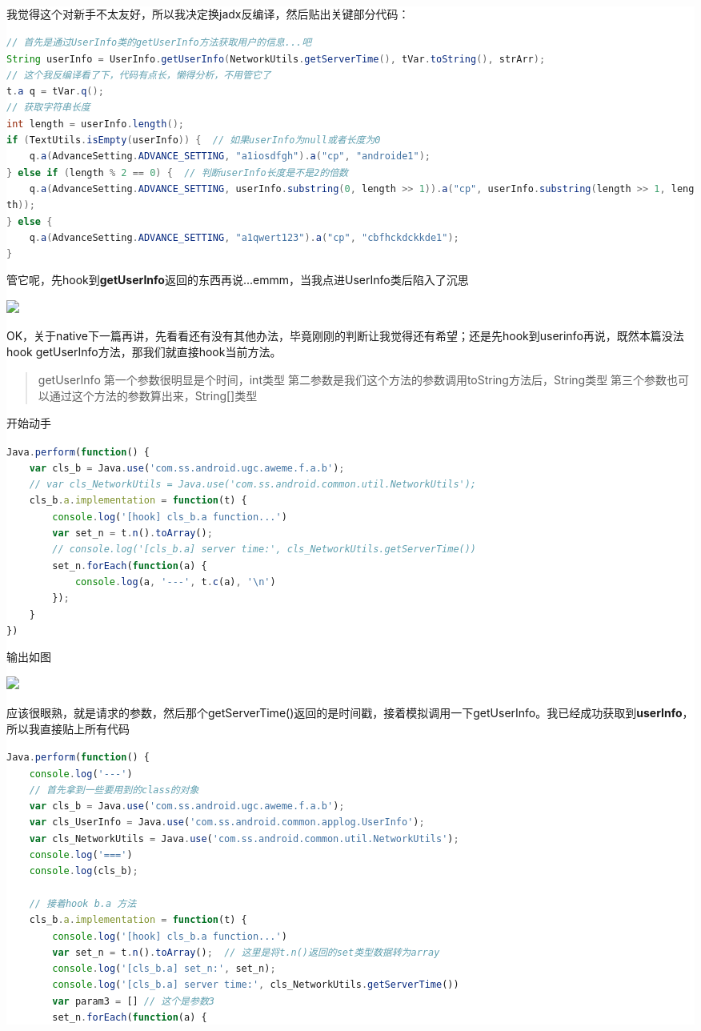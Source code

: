 我觉得这个对新手不太友好，所以我决定换jadx反编译，然后贴出关键部分代码：
```java
// 首先是通过UserInfo类的getUserInfo方法获取用户的信息...吧
String userInfo = UserInfo.getUserInfo(NetworkUtils.getServerTime(), tVar.toString(), strArr);
// 这个我反编译看了下，代码有点长，懒得分析，不用管它了
t.a q = tVar.q();
// 获取字符串长度
int length = userInfo.length();
if (TextUtils.isEmpty(userInfo)) {  // 如果userInfo为null或者长度为0
    q.a(AdvanceSetting.ADVANCE_SETTING, "a1iosdfgh").a("cp", "androide1");
} else if (length % 2 == 0) {  // 判断userInfo长度是不是2的倍数
    q.a(AdvanceSetting.ADVANCE_SETTING, userInfo.substring(0, length >> 1)).a("cp", userInfo.substring(length >> 1, length));
} else {
    q.a(AdvanceSetting.ADVANCE_SETTING, "a1qwert123").a("cp", "cbfhckdckkde1");
}
```
管它呢，先hook到**getUserInfo**返回的东西再说...emmm，当我点进UserInfo类后陷入了沉思

![](/Users/2h0n91i2hen/Pictures/douyin/jeb_userinfo_class.png)

OK，关于native下一篇再讲，先看看还有没有其他办法，毕竟刚刚的判断让我觉得还有希望；还是先hook到userinfo再说，既然本篇没法hook getUserInfo方法，那我们就直接hook当前方法。
> getUserInfo
> 第一个参数很明显是个时间，int类型
> 第二参数是我们这个方法的参数调用toString方法后，String类型
> 第三个参数也可以通过这个方法的参数算出来，String[]类型

开始动手
```javascript
Java.perform(function() {
    var cls_b = Java.use('com.ss.android.ugc.aweme.f.a.b');
    // var cls_NetworkUtils = Java.use('com.ss.android.common.util.NetworkUtils');
    cls_b.a.implementation = function(t) {
        console.log('[hook] cls_b.a function...')
        var set_n = t.n().toArray();
        // console.log('[cls_b.a] server time:', cls_NetworkUtils.getServerTime())
        set_n.forEach(function(a) {
            console.log(a, '---', t.c(a), '\n')
        });
    }
})
```
输出如图

![](/Users/2h0n91i2hen/Pictures/douyin/frida_hook_cls_b_a.png)

应该很眼熟，就是请求的参数，然后那个getServerTime()返回的是时间戳，接着模拟调用一下getUserInfo。我已经成功获取到**userInfo**，所以我直接贴上所有代码
```javascript
Java.perform(function() {
    console.log('---')
    // 首先拿到一些要用到的class的对象
    var cls_b = Java.use('com.ss.android.ugc.aweme.f.a.b');
    var cls_UserInfo = Java.use('com.ss.android.common.applog.UserInfo');
    var cls_NetworkUtils = Java.use('com.ss.android.common.util.NetworkUtils');
    console.log('===')
    console.log(cls_b);
    
    // 接着hook b.a 方法
    cls_b.a.implementation = function(t) {
        console.log('[hook] cls_b.a function...')
        var set_n = t.n().toArray();  // 这里是将t.n()返回的set类型数据转为array
        console.log('[cls_b.a] set_n:', set_n);
        console.log('[cls_b.a] server time:', cls_NetworkUtils.getServerTime())
        var param3 = [] // 这个是参数3
        set_n.forEach(function(a) {
```